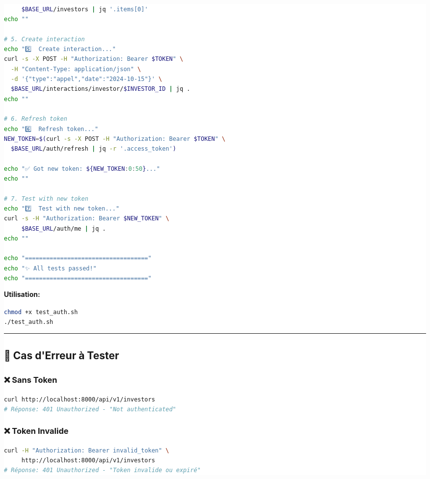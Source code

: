 ```bash
     $BASE_URL/investors | jq '.items[0]'
echo ""

# 5. Create interaction
echo "5️⃣  Create interaction..."
curl -s -X POST -H "Authorization: Bearer $TOKEN" \
  -H "Content-Type: application/json" \
  -d '{"type":"appel","date":"2024-10-15"}' \
  $BASE_URL/interactions/investor/$INVESTOR_ID | jq .
echo ""

# 6. Refresh token
echo "6️⃣  Refresh token..."
NEW_TOKEN=$(curl -s -X POST -H "Authorization: Bearer $TOKEN" \
  $BASE_URL/auth/refresh | jq -r '.access_token')

echo "✅ Got new token: ${NEW_TOKEN:0:50}..."
echo ""

# 7. Test with new token
echo "7️⃣  Test with new token..."
curl -s -H "Authorization: Bearer $NEW_TOKEN" \
     $BASE_URL/auth/me | jq .
echo ""

echo "==================================="
echo "✨ All tests passed!"
echo "==================================="
```

**Utilisation:**
```bash
chmod +x test_auth.sh
./test_auth.sh
```

---

## 🚨 Cas d'Erreur à Tester

### ❌ Sans Token
```bash
curl http://localhost:8000/api/v1/investors
# Réponse: 401 Unauthorized - "Not authenticated"
```

### ❌ Token Invalide
```bash
curl -H "Authorization: Bearer invalid_token" \
     http://localhost:8000/api/v1/investors
# Réponse: 401 Unauthorized - "Token invalide ou expiré"
```
